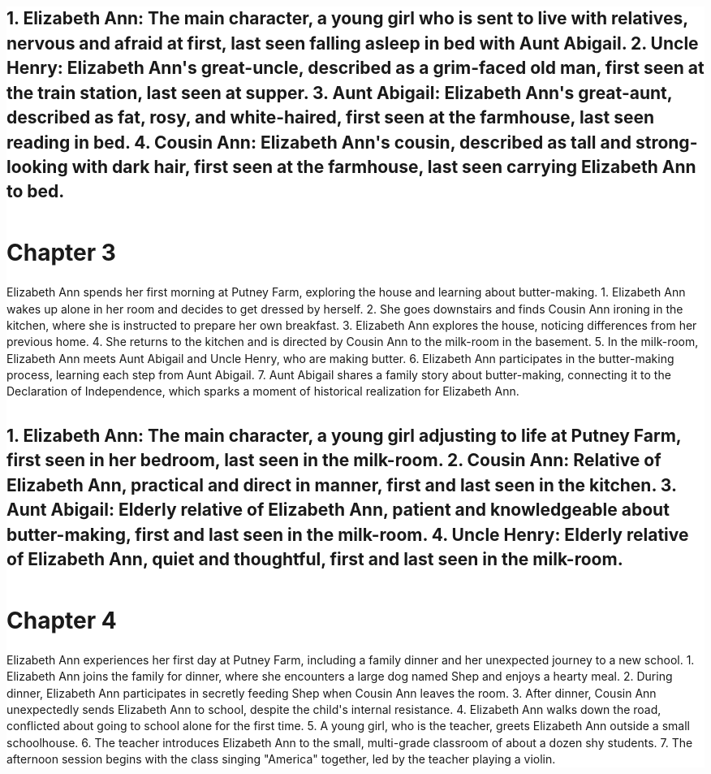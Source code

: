<characters>1. Elizabeth Ann: The main character, a young girl who is sent to live with relatives, nervous and afraid at first, last seen falling asleep in bed with Aunt Abigail.
2. Uncle Henry: Elizabeth Ann's great-uncle, described as a grim-faced old man, first seen at the train station, last seen at supper.
3. Aunt Abigail: Elizabeth Ann's great-aunt, described as fat, rosy, and white-haired, first seen at the farmhouse, last seen reading in bed.
4. Cousin Ann: Elizabeth Ann's cousin, described as tall and strong-looking with dark hair, first seen at the farmhouse, last seen carrying Elizabeth Ann to bed.</characters>
----------------
# Chapter 3
<synopsis>
Elizabeth Ann spends her first morning at Putney Farm, exploring the house and learning about butter-making.
</synopsis>

<events>
1. Elizabeth Ann wakes up alone in her room and decides to get dressed by herself.
2. She goes downstairs and finds Cousin Ann ironing in the kitchen, where she is instructed to prepare her own breakfast.
3. Elizabeth Ann explores the house, noticing differences from her previous home.
4. She returns to the kitchen and is directed by Cousin Ann to the milk-room in the basement.
5. In the milk-room, Elizabeth Ann meets Aunt Abigail and Uncle Henry, who are making butter.
6. Elizabeth Ann participates in the butter-making process, learning each step from Aunt Abigail.
7. Aunt Abigail shares a family story about butter-making, connecting it to the Declaration of Independence, which sparks a moment of historical realization for Elizabeth Ann.
</events>

<characters>1. Elizabeth Ann: The main character, a young girl adjusting to life at Putney Farm, first seen in her bedroom, last seen in the milk-room.
2. Cousin Ann: Relative of Elizabeth Ann, practical and direct in manner, first and last seen in the kitchen.
3. Aunt Abigail: Elderly relative of Elizabeth Ann, patient and knowledgeable about butter-making, first and last seen in the milk-room.
4. Uncle Henry: Elderly relative of Elizabeth Ann, quiet and thoughtful, first and last seen in the milk-room.</characters>
----------------
# Chapter 4
<synopsis>
Elizabeth Ann experiences her first day at Putney Farm, including a family dinner and her unexpected journey to a new school.
</synopsis>

<events>
1. Elizabeth Ann joins the family for dinner, where she encounters a large dog named Shep and enjoys a hearty meal.
2. During dinner, Elizabeth Ann participates in secretly feeding Shep when Cousin Ann leaves the room.
3. After dinner, Cousin Ann unexpectedly sends Elizabeth Ann to school, despite the child's internal resistance.
4. Elizabeth Ann walks down the road, conflicted about going to school alone for the first time.
5. A young girl, who is the teacher, greets Elizabeth Ann outside a small schoolhouse.
6. The teacher introduces Elizabeth Ann to the small, multi-grade classroom of about a dozen shy students.
7. The afternoon session begins with the class singing "America" together, led by the teacher playing a violin.
</events>
